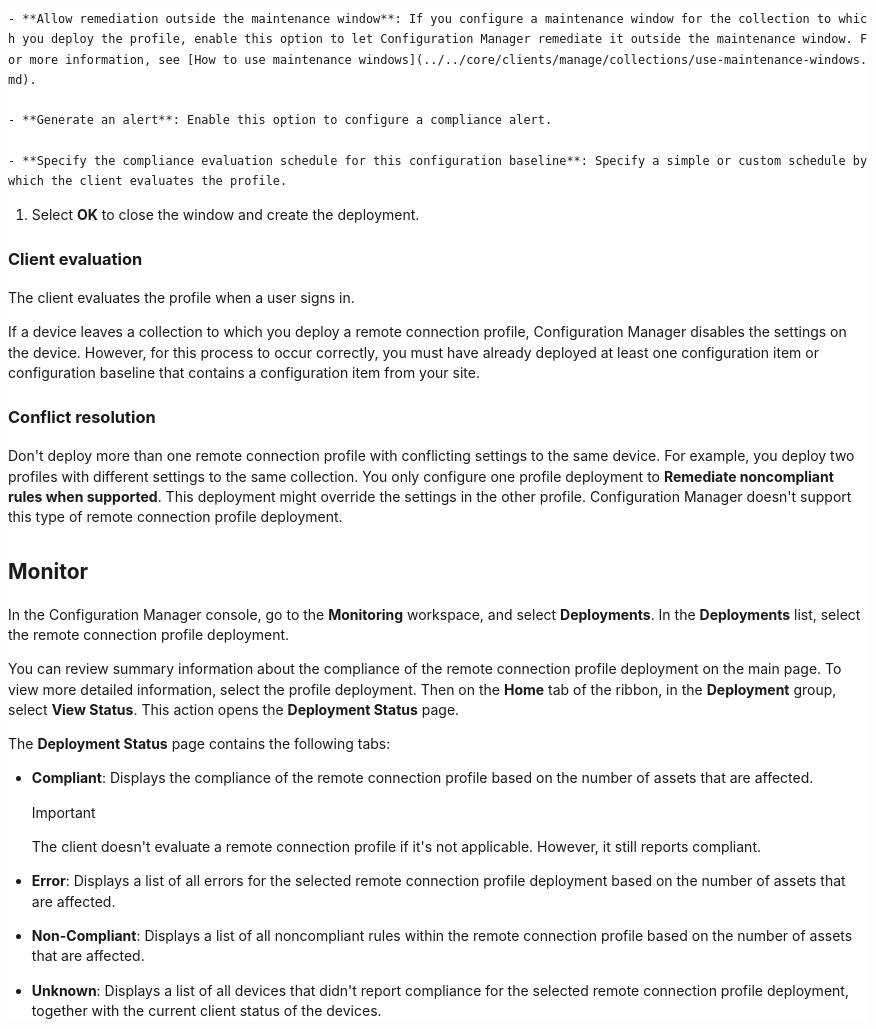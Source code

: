     - **Allow remediation outside the maintenance window**: If you configure a maintenance window for the collection to which you deploy the profile, enable this option to let Configuration Manager remediate it outside the maintenance window. For more information, see [How to use maintenance windows](../../core/clients/manage/collections/use-maintenance-windows.md).

    - **Generate an alert**: Enable this option to configure a compliance alert.

    - **Specify the compliance evaluation schedule for this configuration baseline**: Specify a simple or custom schedule by which the client evaluates the profile.

1. Select **OK** to close the window and create the deployment.

### Client evaluation

The client evaluates the profile when a user signs in.

If a device leaves a collection to which you deploy a remote connection profile, Configuration Manager disables the settings on the device. However, for this process to occur correctly, you must have already deployed at least one configuration item or configuration baseline that contains a configuration item from your site.

### Conflict resolution

Don't deploy more than one remote connection profile with conflicting settings to the same device. For example, you deploy two profiles with different settings to the same collection. You only configure one profile deployment to **Remediate noncompliant rules when supported**. This deployment might override the settings in the other profile. Configuration Manager doesn't support this type of remote connection profile deployment.

## Monitor

In the Configuration Manager console, go to the **Monitoring** workspace, and select **Deployments**. In the **Deployments** list, select the remote connection profile deployment.

You can review summary information about the compliance of the remote connection profile deployment on the main page. To view more detailed information, select the profile deployment. Then on the **Home** tab of the ribbon, in the **Deployment** group, select **View Status**. This action opens the **Deployment Status** page.  

The **Deployment Status** page contains the following tabs:  

- **Compliant**: Displays the compliance of the remote connection profile based on the number of assets that are affected.

    > [!IMPORTANT]  
    > The client doesn't evaluate a remote connection profile if it's not applicable. However, it still reports compliant.

- **Error**: Displays a list of all errors for the selected remote connection profile deployment based on the number of assets that are affected.

- **Non-Compliant**: Displays a list of all noncompliant rules within the remote connection profile based on the number of assets that are affected.

- **Unknown**: Displays a list of all devices that didn't report compliance for the selected remote connection profile deployment, together with the current client status of the devices.

